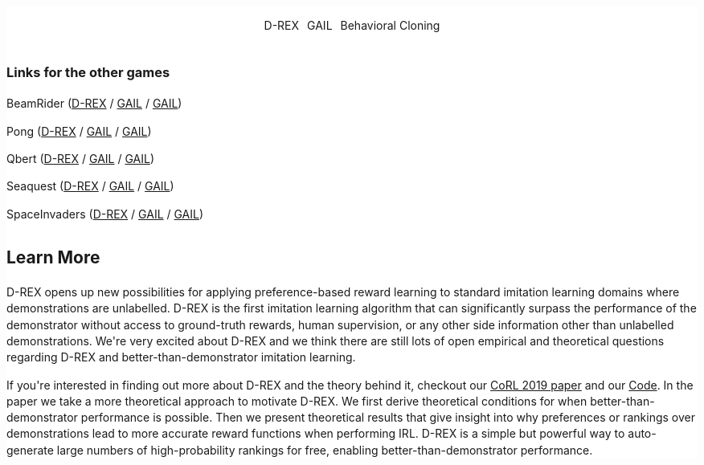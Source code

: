 <div style='text-align:center;'>
  <div style='display:table-row;display:table; margin: 0 auto;'>
    <div style="display: table-cell;">
      <p> D-REX </p>
      <video src="assets/paper/videos/EnduroDrex.mp4" width="320" height="320" controls preload></video>
    </div>
    <div style="display: table-cell; width:10px"></div>
    <div style="display: table-cell;">
      <p> GAIL </p>
      <video src="assets/paper/videos/EnduroGAIL.mp4" width="320" height="320" controls preload></video>
    </div>
    <div style="display: table-cell; width:10px"></div>
    <div style="display: table-cell;">
      <p> Behavioral Cloning </p>
      <video src="assets/paper/videos/EnduroBC.mp4" width="320" height="320" controls preload></video>
    </div>
  </div>
</div>

### Links for the other games
 
  <p style='margin-top:1px'>BeamRider (<a href='assets/paper/videos/BeamRiderDrex.mp4'>D-REX</a> / <a href='assets/paper/videos/BeamRiderGAIL.mp4'>GAIL</a> / <a href='assets/paper/videos/BeamRiderBC.mp4'>GAIL</a>)</p>
  <p style='margin-top:1px'>Pong (<a href='assets/paper/videos/PongDrex.mp4'>D-REX</a> / <a href='assets/paper/videos/PongGAIL.mp4'>GAIL</a> / <a href='assets/paper/videos/PongBC.mp4'>GAIL</a>)</p>
  <p style='margin-top:1px'>Qbert (<a href='assets/paper/videos/QbertDrex.mp4'>D-REX</a> / <a href='assets/paper/videos/QbertGAIL.mp4'>GAIL</a> / <a href='assets/paper/videos/QbertBC.mp4'>GAIL</a>)</p>
  <p style='margin-top:1px'>Seaquest (<a href='assets/paper/videos/SeaquestDrex.mp4'>D-REX</a> / <a href='assets/paper/videos/SeaquestGAIL.mp4'>GAIL</a> / <a href='assets/paper/videos/SeaquestBC.mp4'>GAIL</a>)</p>
  <p style='margin-top:1px'>SpaceInvaders (<a href='assets/paper/videos/SpaceInvadersDrex.mp4'>D-REX</a> / <a href='assets/paper/videos/SpaceInvadersGAIL.mp4'>GAIL</a> / <a href='assets/paper/videos/SpaceInvadersBC.mp4'>GAIL</a>)</p>




## Learn More 
D-REX opens up new possibilities for applying preference-based reward learning to standard imitation learning domains where demonstrations are unlabelled. D-REX is the first imitation learning algorithm that can significantly surpass the performance of the demonstrator without access to ground-truth rewards, human supervision, or any other side information other than unlabelled demonstrations.
We're very excited about D-REX and we think there are still lots of open empirical and theoretical questions regarding D-REX and better-than-demonstrator imitation learning. 

If you're interested in finding out more about D-REX and the theory behind it, checkout our [CoRL 2019 paper](https://arxiv.org/abs/1907.03976) and our [Code](https://github.com/dsbrown1331/CoRL2019-DREX). In the paper we take a more theoretical approach to motivate D-REX. We first derive theoretical conditions for when better-than-demonstrator performance is possible. Then we  present theoretical results that give insight into why preferences or rankings over demonstrations lead to more accurate reward functions when performing IRL. D-REX is a simple but powerful way to auto-generate large numbers of high-probability rankings for free, enabling better-than-demonstrator performance.
